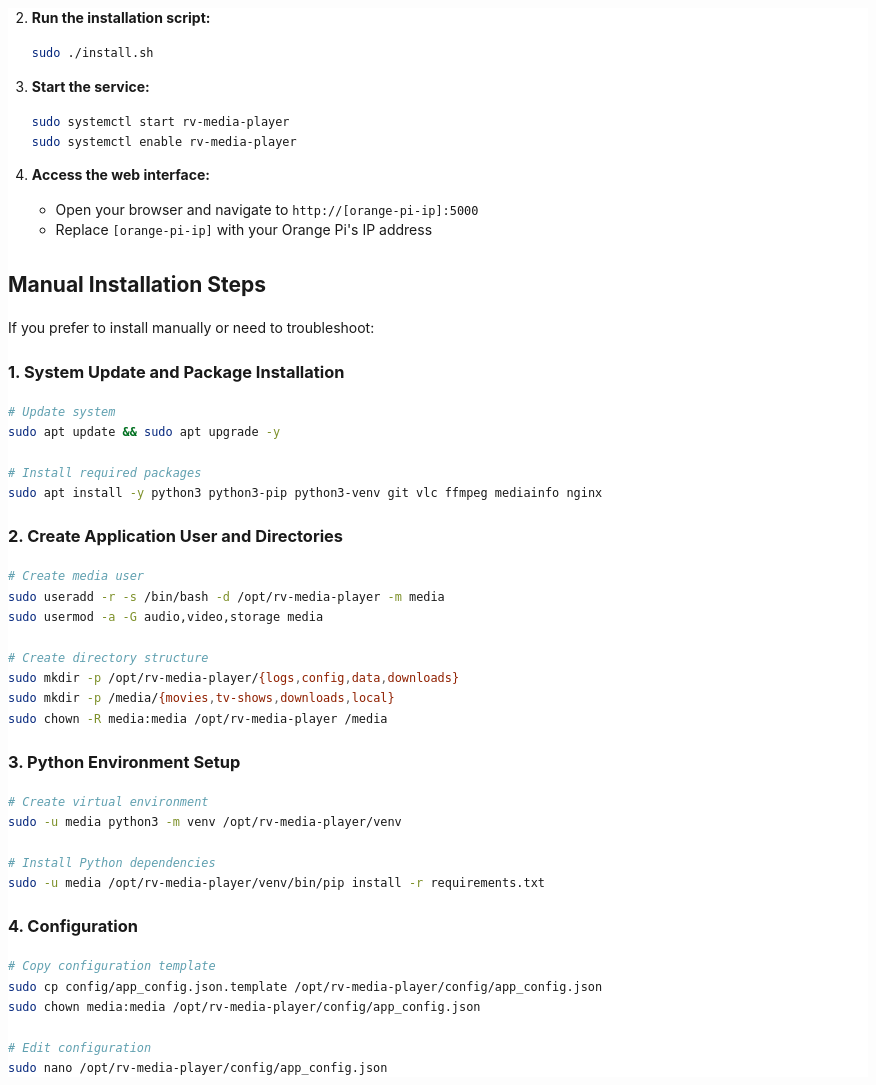2. **Run the installation script:**
   ```bash
   sudo ./install.sh
   ```

3. **Start the service:**
   ```bash
   sudo systemctl start rv-media-player
   sudo systemctl enable rv-media-player
   ```

4. **Access the web interface:**
   - Open your browser and navigate to `http://[orange-pi-ip]:5000`
   - Replace `[orange-pi-ip]` with your Orange Pi's IP address

## Manual Installation Steps

If you prefer to install manually or need to troubleshoot:

### 1. System Update and Package Installation

```bash
# Update system
sudo apt update && sudo apt upgrade -y

# Install required packages
sudo apt install -y python3 python3-pip python3-venv git vlc ffmpeg mediainfo nginx
```

### 2. Create Application User and Directories

```bash
# Create media user
sudo useradd -r -s /bin/bash -d /opt/rv-media-player -m media
sudo usermod -a -G audio,video,storage media

# Create directory structure
sudo mkdir -p /opt/rv-media-player/{logs,config,data,downloads}
sudo mkdir -p /media/{movies,tv-shows,downloads,local}
sudo chown -R media:media /opt/rv-media-player /media
```

### 3. Python Environment Setup

```bash
# Create virtual environment
sudo -u media python3 -m venv /opt/rv-media-player/venv

# Install Python dependencies
sudo -u media /opt/rv-media-player/venv/bin/pip install -r requirements.txt
```

### 4. Configuration

```bash
# Copy configuration template
sudo cp config/app_config.json.template /opt/rv-media-player/config/app_config.json
sudo chown media:media /opt/rv-media-player/config/app_config.json

# Edit configuration
sudo nano /opt/rv-media-player/config/app_config.json
```
